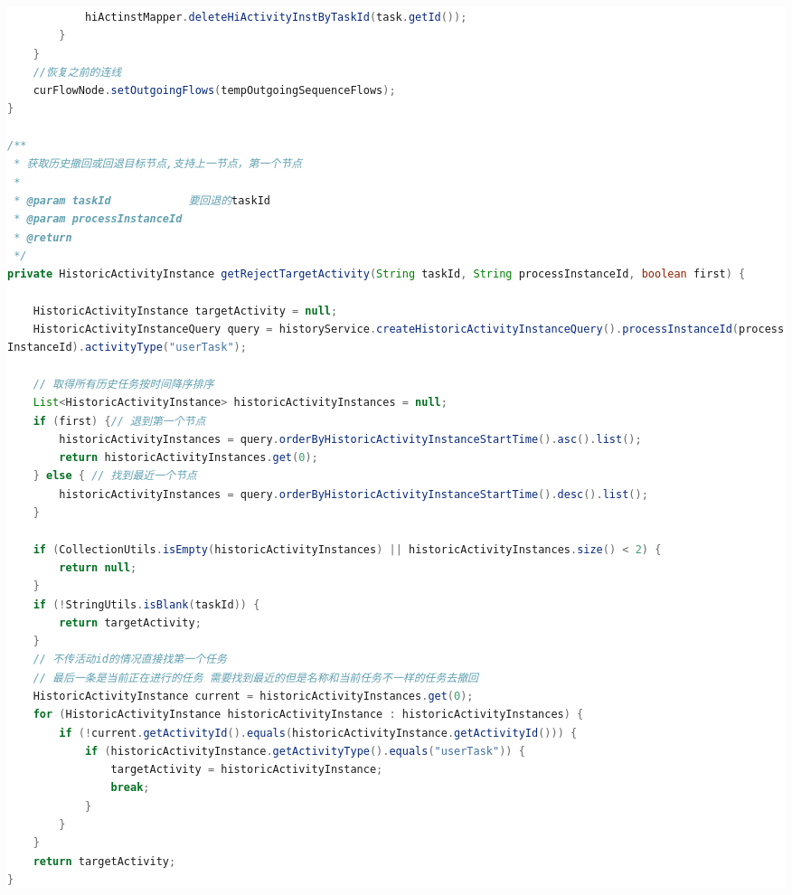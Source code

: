 ```java
            hiActinstMapper.deleteHiActivityInstByTaskId(task.getId());
        }
    }
    //恢复之前的连线
    curFlowNode.setOutgoingFlows(tempOutgoingSequenceFlows);
}

/**
 * 获取历史撤回或回退目标节点,支持上一节点，第一个节点
 *
 * @param taskId            要回退的taskId
 * @param processInstanceId
 * @return
 */
private HistoricActivityInstance getRejectTargetActivity(String taskId, String processInstanceId, boolean first) {

    HistoricActivityInstance targetActivity = null;
    HistoricActivityInstanceQuery query = historyService.createHistoricActivityInstanceQuery().processInstanceId(processInstanceId).activityType("userTask");

    // 取得所有历史任务按时间降序排序
    List<HistoricActivityInstance> historicActivityInstances = null;
    if (first) {// 退到第一个节点
        historicActivityInstances = query.orderByHistoricActivityInstanceStartTime().asc().list();
        return historicActivityInstances.get(0);
    } else { // 找到最近一个节点
        historicActivityInstances = query.orderByHistoricActivityInstanceStartTime().desc().list();
    }

    if (CollectionUtils.isEmpty(historicActivityInstances) || historicActivityInstances.size() < 2) {
        return null;
    }
    if (!StringUtils.isBlank(taskId)) {
        return targetActivity;
    }
    // 不传活动id的情况直接找第一个任务
    // 最后一条是当前正在进行的任务 需要找到最近的但是名称和当前任务不一样的任务去撤回
    HistoricActivityInstance current = historicActivityInstances.get(0);
    for (HistoricActivityInstance historicActivityInstance : historicActivityInstances) {
        if (!current.getActivityId().equals(historicActivityInstance.getActivityId())) {
            if (historicActivityInstance.getActivityType().equals("userTask")) {
                targetActivity = historicActivityInstance;
                break;
            }
        }
    }
    return targetActivity;
}
```
